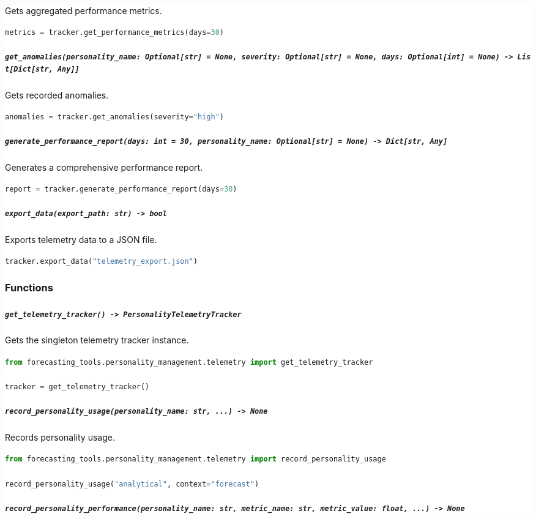 Gets aggregated performance metrics.

```python
metrics = tracker.get_performance_metrics(days=30)
```

##### `get_anomalies(personality_name: Optional[str] = None, severity: Optional[str] = None, days: Optional[int] = None) -> List[Dict[str, Any]]`

Gets recorded anomalies.

```python
anomalies = tracker.get_anomalies(severity="high")
```

##### `generate_performance_report(days: int = 30, personality_name: Optional[str] = None) -> Dict[str, Any]`

Generates a comprehensive performance report.

```python
report = tracker.generate_performance_report(days=30)
```

##### `export_data(export_path: str) -> bool`

Exports telemetry data to a JSON file.

```python
tracker.export_data("telemetry_export.json")
```

### Functions

##### `get_telemetry_tracker() -> PersonalityTelemetryTracker`

Gets the singleton telemetry tracker instance.

```python
from forecasting_tools.personality_management.telemetry import get_telemetry_tracker

tracker = get_telemetry_tracker()
```

##### `record_personality_usage(personality_name: str, ...) -> None`

Records personality usage.

```python
from forecasting_tools.personality_management.telemetry import record_personality_usage

record_personality_usage("analytical", context="forecast")
```

##### `record_personality_performance(personality_name: str, metric_name: str, metric_value: float, ...) -> None`
